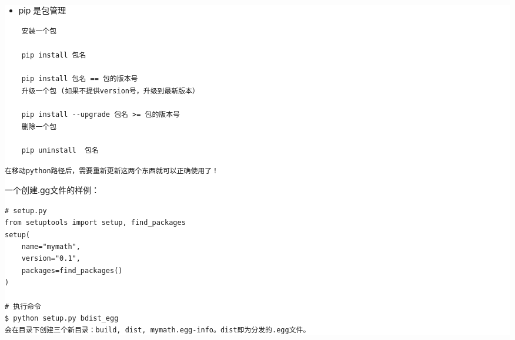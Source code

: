 - pip 是包管理

```
    安装一个包

    pip install 包名

    pip install 包名 == 包的版本号
    升级一个包 (如果不提供version号，升级到最新版本）

    pip install --upgrade 包名 >= 包的版本号
    删除一个包

    pip uninstall  包名
```

    在移动python路径后，需要重新更新这两个东西就可以正确使用了！

一个创建.gg文件的样例：

```
# setup.py
from setuptools import setup, find_packages
setup(
    name="mymath",
    version="0.1",
    packages=find_packages()
)

# 执行命令
$ python setup.py bdist_egg
会在目录下创建三个新目录：build, dist, mymath.egg-info。dist即为分发的.egg文件。
```